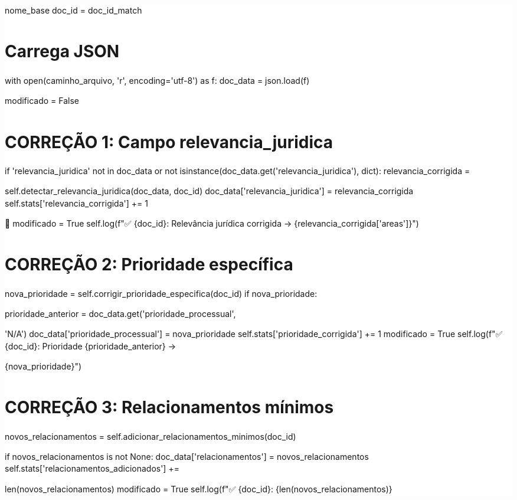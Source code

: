 nome_base 
doc_id = doc_id_match 

# Carrega JSON 
with open(caminho_arquivo, 'r', encoding='utf-8') as f: 
doc_data = json.load(f) 

modificado = False 

# CORREÇÃO 1: Campo relevancia_juridica 
if 'relevancia_juridica' not in doc_data or not 
isinstance(doc_data.get('relevancia_juridica'), dict): 
relevancia_corrigida = 

self.detectar_relevancia_juridica(doc_data, doc_id) 
doc_data['relevancia_juridica'] = relevancia_corrigida 
self.stats['relevancia_corrigida'] += 1 


modificado = True 
self.log(f"✅ 
{doc_id}: Relevância jurídica corrigida → 
{relevancia_corrigida['areas']}") 

# CORREÇÃO 2: Prioridade específica 
nova_prioridade = self.corrigir_prioridade_especifica(doc_id) 
if nova_prioridade: 

prioridade_anterior = doc_data.get('prioridade_processual', 

'N/A') 
doc_data['prioridade_processual'] = nova_prioridade 
self.stats['prioridade_corrigida'] += 1 
modificado = True 
self.log(f"✅ 
{doc_id}: Prioridade {prioridade_anterior} → 

{nova_prioridade}") 

# CORREÇÃO 3: Relacionamentos mínimos 
novos_relacionamentos = 
self.adicionar_relacionamentos_minimos(doc_id) 

if novos_relacionamentos is not None: 
doc_data['relacionamentos'] = novos_relacionamentos 
self.stats['relacionamentos_adicionados'] += 

len(novos_relacionamentos) 
modificado = True 
self.log(f"✅ 
{doc_id}: {len(novos_relacionamentos)} 
